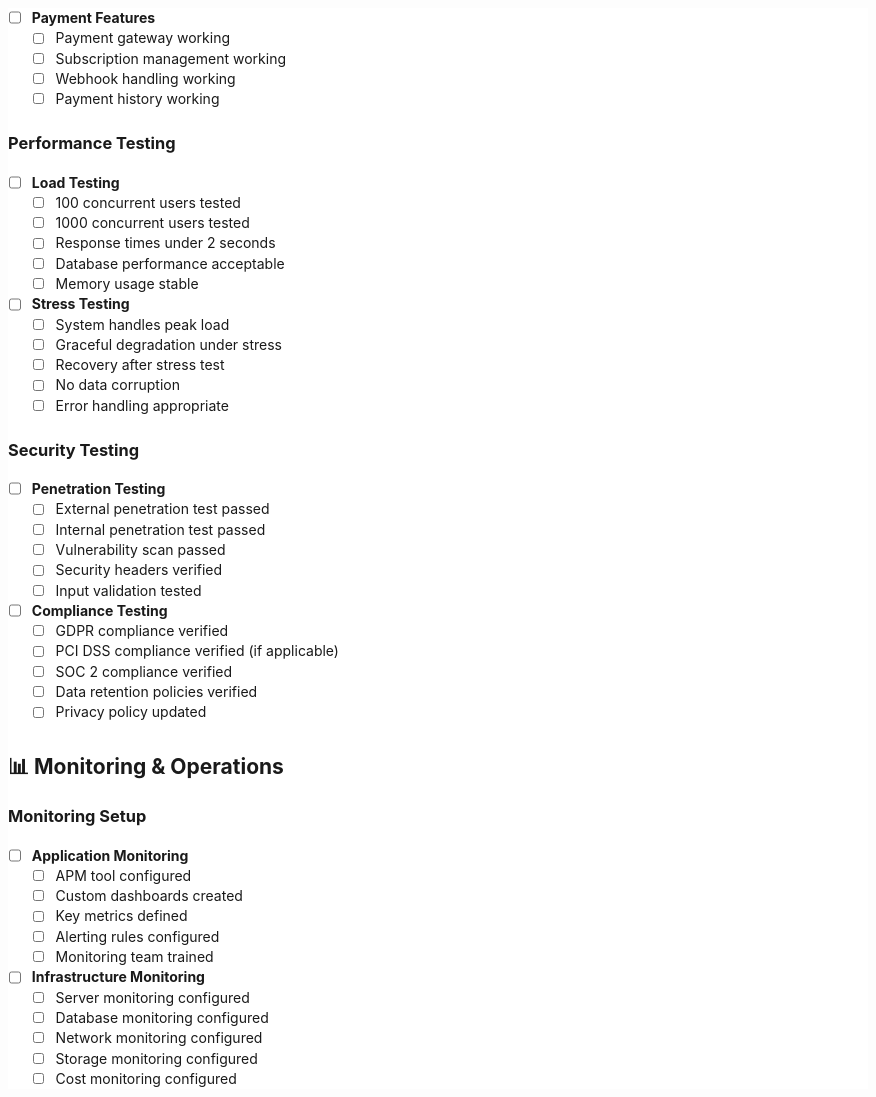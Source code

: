 - [ ] **Payment Features**
  - [ ] Payment gateway working
  - [ ] Subscription management working
  - [ ] Webhook handling working
  - [ ] Payment history working

### Performance Testing
- [ ] **Load Testing**
  - [ ] 100 concurrent users tested
  - [ ] 1000 concurrent users tested
  - [ ] Response times under 2 seconds
  - [ ] Database performance acceptable
  - [ ] Memory usage stable

- [ ] **Stress Testing**
  - [ ] System handles peak load
  - [ ] Graceful degradation under stress
  - [ ] Recovery after stress test
  - [ ] No data corruption
  - [ ] Error handling appropriate

### Security Testing
- [ ] **Penetration Testing**
  - [ ] External penetration test passed
  - [ ] Internal penetration test passed
  - [ ] Vulnerability scan passed
  - [ ] Security headers verified
  - [ ] Input validation tested

- [ ] **Compliance Testing**
  - [ ] GDPR compliance verified
  - [ ] PCI DSS compliance verified (if applicable)
  - [ ] SOC 2 compliance verified
  - [ ] Data retention policies verified
  - [ ] Privacy policy updated

## 📊 Monitoring & Operations

### Monitoring Setup
- [ ] **Application Monitoring**
  - [ ] APM tool configured
  - [ ] Custom dashboards created
  - [ ] Key metrics defined
  - [ ] Alerting rules configured
  - [ ] Monitoring team trained

- [ ] **Infrastructure Monitoring**
  - [ ] Server monitoring configured
  - [ ] Database monitoring configured
  - [ ] Network monitoring configured
  - [ ] Storage monitoring configured
  - [ ] Cost monitoring configured
